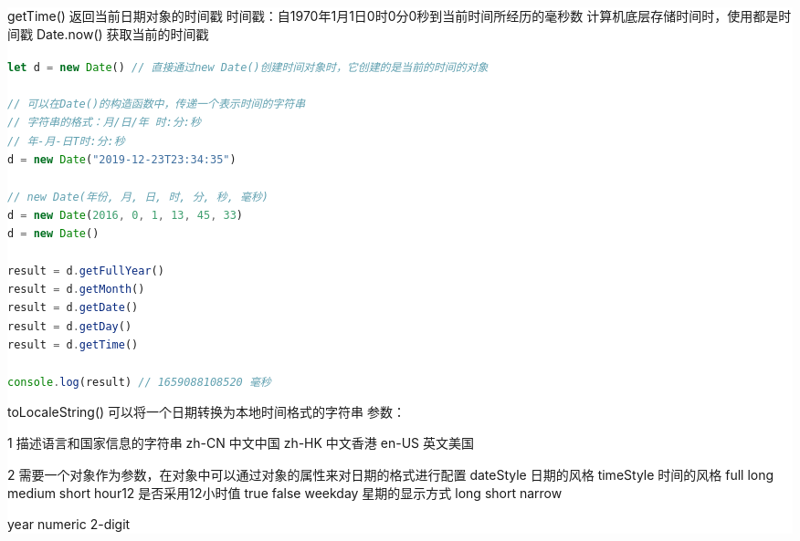 getTime() 返回当前日期对象的时间戳
时间戳：自1970年1月1日0时0分0秒到当前时间所经历的毫秒数
计算机底层存储时间时，使用都是时间戳
Date.now() 获取当前的时间戳

```javascript
let d = new Date() // 直接通过new Date()创建时间对象时，它创建的是当前的时间的对象

// 可以在Date()的构造函数中，传递一个表示时间的字符串
// 字符串的格式：月/日/年 时:分:秒
// 年-月-日T时:分:秒
d = new Date("2019-12-23T23:34:35")

// new Date(年份, 月, 日, 时, 分, 秒, 毫秒)
d = new Date(2016, 0, 1, 13, 45, 33)
d = new Date()

result = d.getFullYear()
result = d.getMonth()
result = d.getDate()
result = d.getDay()
result = d.getTime()

console.log(result) // 1659088108520 毫秒
```



toLocaleString()
可以将一个日期转换为本地时间格式的字符串
参数：

1 描述语言和国家信息的字符串
zh-CN 中文中国
zh-HK 中文香港
en-US 英文美国

2 需要一个对象作为参数，在对象中可以通过对象的属性来对日期的格式进行配置
dateStyle 日期的风格
timeStyle 时间的风格
  full
  long
  medium
  short
hour12 是否采用12小时值
  true
  false
weekday 星期的显示方式
  long
  short
  narrow

year
  numeric
  2-digit
